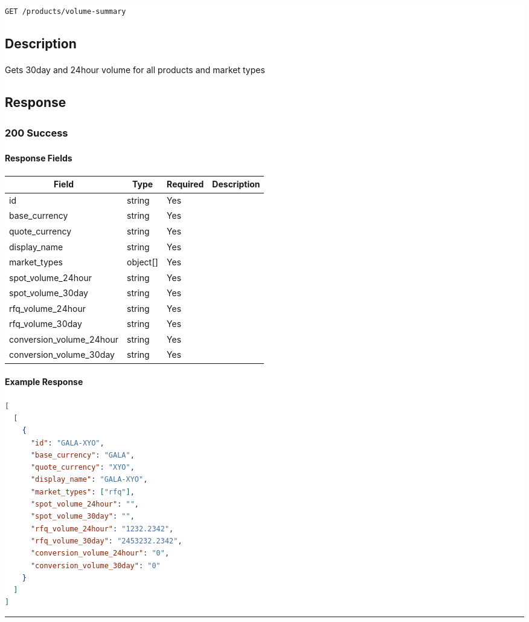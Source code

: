 `GET /products/volume-summary`

## Description

Gets 30day and 24hour volume for all products and market types

## Response

### 200 Success

#### Response Fields

| Field                    | Type     | Required | Description |
| ------------------------ | -------- | -------- | ----------- |
| id                       | string   | Yes      |             |
| base_currency            | string   | Yes      |             |
| quote_currency           | string   | Yes      |             |
| display_name             | string   | Yes      |             |
| market_types             | object[] | Yes      |             |
| spot_volume_24hour       | string   | Yes      |             |
| spot_volume_30day        | string   | Yes      |             |
| rfq_volume_24hour        | string   | Yes      |             |
| rfq_volume_30day         | string   | Yes      |             |
| conversion_volume_24hour | string   | Yes      |             |
| conversion_volume_30day  | string   | Yes      |             |

#### Example Response

```json
[
  [
    {
      "id": "GALA-XYO",
      "base_currency": "GALA",
      "quote_currency": "XYO",
      "display_name": "GALA-XYO",
      "market_types": ["rfq"],
      "spot_volume_24hour": "",
      "spot_volume_30day": "",
      "rfq_volume_24hour": "1232.2342",
      "rfq_volume_30day": "2453232.2342",
      "conversion_volume_24hour": "0",
      "conversion_volume_30day": "0"
    }
  ]
]
```

---